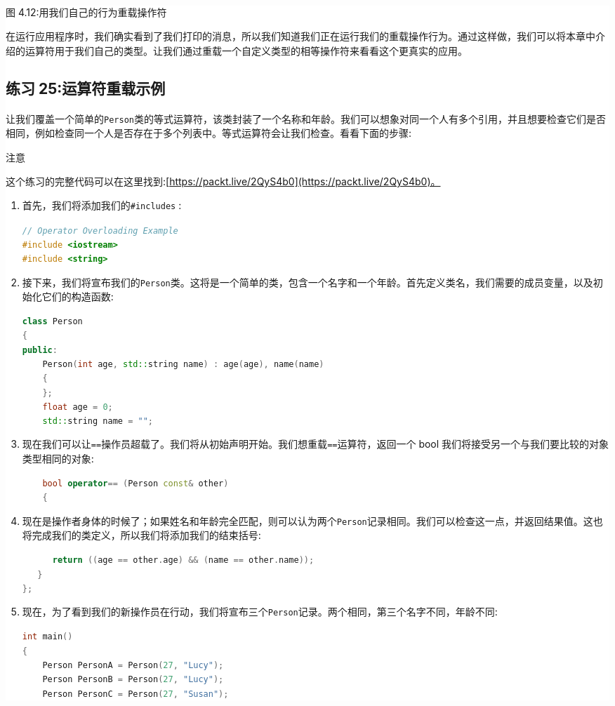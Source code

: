 图 4.12:用我们自己的行为重载操作符

在运行应用程序时，我们确实看到了我们打印的消息，所以我们知道我们正在运行我们的重载操作行为。通过这样做，我们可以将本章中介绍的运算符用于我们自己的类型。让我们通过重载一个自定义类型的相等操作符来看看这个更真实的应用。

## 练习 25:运算符重载示例

让我们覆盖一个简单的`Person`类的等式运算符，该类封装了一个名称和年龄。我们可以想象对同一个人有多个引用，并且想要检查它们是否相同，例如检查同一个人是否存在于多个列表中。等式运算符会让我们检查。看看下面的步骤:

注意

这个练习的完整代码可以在这里找到:[https://packt.live/2QyS4b0](https://packt.live/2QyS4b0)。

1.  首先，我们将添加我们的`#includes` :

    ```cpp
    // Operator Overloading Example
    #include <iostream>
    #include <string>
    ```

2.  接下来，我们将宣布我们的`Person`类。这将是一个简单的类，包含一个名字和一个年龄。首先定义类名，我们需要的成员变量，以及初始化它们的构造函数:

    ```cpp
    class Person
    {
    public:
        Person(int age, std::string name) : age(age), name(name)
        {
        };
        float age = 0;
        std::string name = "";
    ```

3.  现在我们可以让`==`操作员超载了。我们将从初始声明开始。我们想重载`==`运算符，返回一个 bool 我们将接受另一个与我们要比较的对象类型相同的对象:

    ```cpp
        bool operator== (Person const& other)
        {
    ```

4.  现在是操作者身体的时候了；如果姓名和年龄完全匹配，则可以认为两个`Person`记录相同。我们可以检查这一点，并返回结果值。这也将完成我们的类定义，所以我们将添加我们的结束括号:

    ```cpp
          return ((age == other.age) && (name == other.name));
       }
    };
    ```

5.  现在，为了看到我们的新操作员在行动，我们将宣布三个`Person`记录。两个相同，第三个名字不同，年龄不同:

    ```cpp
    int main()
    {
        Person PersonA = Person(27, "Lucy");
        Person PersonB = Person(27, "Lucy");
        Person PersonC = Person(27, "Susan");
    ```

